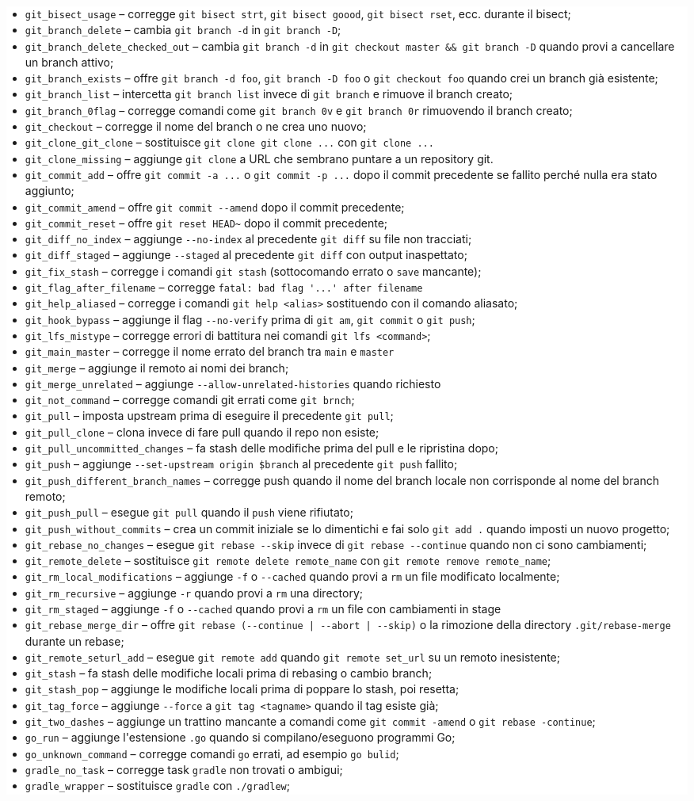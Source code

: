 * `git_bisect_usage` &ndash; corregge `git bisect strt`, `git bisect goood`, `git bisect rset`, ecc. durante il bisect;
* `git_branch_delete` &ndash; cambia `git branch -d` in `git branch -D`;
* `git_branch_delete_checked_out` &ndash; cambia `git branch -d` in `git checkout master && git branch -D` quando provi a cancellare un branch attivo;
* `git_branch_exists` &ndash; offre `git branch -d foo`, `git branch -D foo` o `git checkout foo` quando crei un branch già esistente;
* `git_branch_list` &ndash; intercetta `git branch list` invece di `git branch` e rimuove il branch creato;
* `git_branch_0flag` &ndash; corregge comandi come `git branch 0v` e `git branch 0r` rimuovendo il branch creato;
* `git_checkout` &ndash; corregge il nome del branch o ne crea uno nuovo;
* `git_clone_git_clone` &ndash; sostituisce `git clone git clone ...` con `git clone ...`
* `git_clone_missing` &ndash; aggiunge `git clone` a URL che sembrano puntare a un repository git.
* `git_commit_add` &ndash; offre `git commit -a ...` o `git commit -p ...` dopo il commit precedente se fallito perché nulla era stato aggiunto;
* `git_commit_amend` &ndash; offre `git commit --amend` dopo il commit precedente;
* `git_commit_reset` &ndash; offre `git reset HEAD~` dopo il commit precedente;
* `git_diff_no_index` &ndash; aggiunge `--no-index` al precedente `git diff` su file non tracciati;
* `git_diff_staged` &ndash; aggiunge `--staged` al precedente `git diff` con output inaspettato;
* `git_fix_stash` &ndash; corregge i comandi `git stash` (sottocomando errato o `save` mancante);
* `git_flag_after_filename` &ndash; corregge `fatal: bad flag '...' after filename`
* `git_help_aliased` &ndash; corregge i comandi `git help <alias>` sostituendo <alias> con il comando aliasato;
* `git_hook_bypass` &ndash; aggiunge il flag `--no-verify` prima di `git am`, `git commit` o `git push`;
* `git_lfs_mistype` &ndash; corregge errori di battitura nei comandi `git lfs <command>`;
* `git_main_master` &ndash; corregge il nome errato del branch tra `main` e `master`
* `git_merge` &ndash; aggiunge il remoto ai nomi dei branch;
* `git_merge_unrelated` &ndash; aggiunge `--allow-unrelated-histories` quando richiesto
* `git_not_command` &ndash; corregge comandi git errati come `git brnch`;
* `git_pull` &ndash; imposta upstream prima di eseguire il precedente `git pull`;
* `git_pull_clone` &ndash; clona invece di fare pull quando il repo non esiste;
* `git_pull_uncommitted_changes` &ndash; fa stash delle modifiche prima del pull e le ripristina dopo;
* `git_push` &ndash; aggiunge `--set-upstream origin $branch` al precedente `git push` fallito;
* `git_push_different_branch_names` &ndash; corregge push quando il nome del branch locale non corrisponde al nome del branch remoto;
* `git_push_pull` &ndash; esegue `git pull` quando il `push` viene rifiutato;
* `git_push_without_commits` &ndash; crea un commit iniziale se lo dimentichi e fai solo `git add .` quando imposti un nuovo progetto;
* `git_rebase_no_changes` &ndash; esegue `git rebase --skip` invece di `git rebase --continue` quando non ci sono cambiamenti;
* `git_remote_delete` &ndash; sostituisce `git remote delete remote_name` con `git remote remove remote_name`;
* `git_rm_local_modifications` &ndash; aggiunge `-f` o `--cached` quando provi a `rm` un file modificato localmente;
* `git_rm_recursive` &ndash; aggiunge `-r` quando provi a `rm` una directory;
* `git_rm_staged` &ndash;  aggiunge `-f` o `--cached` quando provi a `rm` un file con cambiamenti in stage
* `git_rebase_merge_dir` &ndash; offre `git rebase (--continue | --abort | --skip)` o la rimozione della directory `.git/rebase-merge` durante un rebase;
* `git_remote_seturl_add` &ndash; esegue `git remote add` quando `git remote set_url` su un remoto inesistente;
* `git_stash` &ndash; fa stash delle modifiche locali prima di rebasing o cambio branch;
* `git_stash_pop` &ndash; aggiunge le modifiche locali prima di poppare lo stash, poi resetta;
* `git_tag_force` &ndash; aggiunge `--force` a `git tag <tagname>` quando il tag esiste già;
* `git_two_dashes` &ndash; aggiunge un trattino mancante a comandi come `git commit -amend` o `git rebase -continue`;
* `go_run` &ndash; aggiunge l'estensione `.go` quando si compilano/eseguono programmi Go;
* `go_unknown_command` &ndash; corregge comandi `go` errati, ad esempio `go bulid`;
* `gradle_no_task` &ndash; corregge task `gradle` non trovati o ambigui;
* `gradle_wrapper` &ndash; sostituisce `gradle` con `./gradlew`;